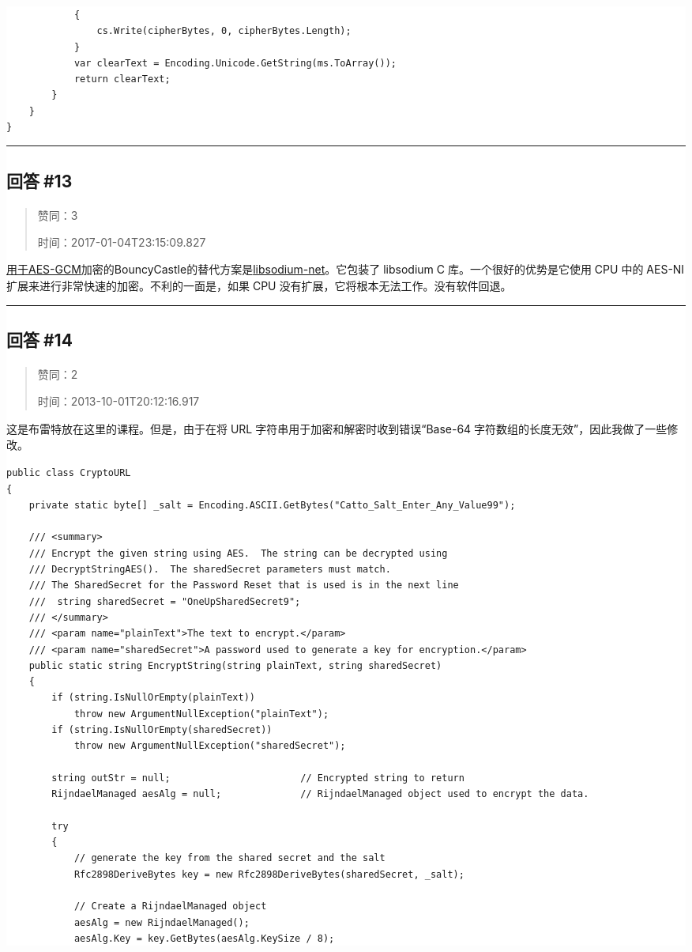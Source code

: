 ```
            {
                cs.Write(cipherBytes, 0, cipherBytes.Length);
            }
            var clearText = Encoding.Unicode.GetString(ms.ToArray());
            return clearText;
        }
    }
} 
```

* * *

## 回答 #13

> 赞同：3
> 
> 时间：2017-01-04T23:15:09.827

[用于AES-GCM](https://bitbeans.gitbooks.io/libsodium-net/content/advanced/aes256_gcm.html)加密的BouncyCastle的替代方案是[libsodium-net](https://github.com/adamcaudill/libsodium-net)。它包装了 libsodium C 库。一个很好的优势是它使用 CPU 中的 AES-NI 扩展来进行非常快速的加密。不利的一面是，如果 CPU 没有扩展，它将根本无法工作。没有软件回退。

* * *

## 回答 #14

> 赞同：2
> 
> 时间：2013-10-01T20:12:16.917

这是布雷特放在这里的课程。但是，由于在将 URL 字符串用于加密和解密时收到错误“Base-64 字符数组的长度无效”，因此我做了一些修改。

```
public class CryptoURL
{
    private static byte[] _salt = Encoding.ASCII.GetBytes("Catto_Salt_Enter_Any_Value99");

    /// <summary>
    /// Encrypt the given string using AES.  The string can be decrypted using 
    /// DecryptStringAES().  The sharedSecret parameters must match. 
    /// The SharedSecret for the Password Reset that is used is in the next line
    ///  string sharedSecret = "OneUpSharedSecret9";
    /// </summary>
    /// <param name="plainText">The text to encrypt.</param>
    /// <param name="sharedSecret">A password used to generate a key for encryption.</param>
    public static string EncryptString(string plainText, string sharedSecret)
    {
        if (string.IsNullOrEmpty(plainText))
            throw new ArgumentNullException("plainText");
        if (string.IsNullOrEmpty(sharedSecret))
            throw new ArgumentNullException("sharedSecret");

        string outStr = null;                       // Encrypted string to return
        RijndaelManaged aesAlg = null;              // RijndaelManaged object used to encrypt the data.

        try
        {
            // generate the key from the shared secret and the salt
            Rfc2898DeriveBytes key = new Rfc2898DeriveBytes(sharedSecret, _salt);

            // Create a RijndaelManaged object
            aesAlg = new RijndaelManaged();
            aesAlg.Key = key.GetBytes(aesAlg.KeySize / 8);

```